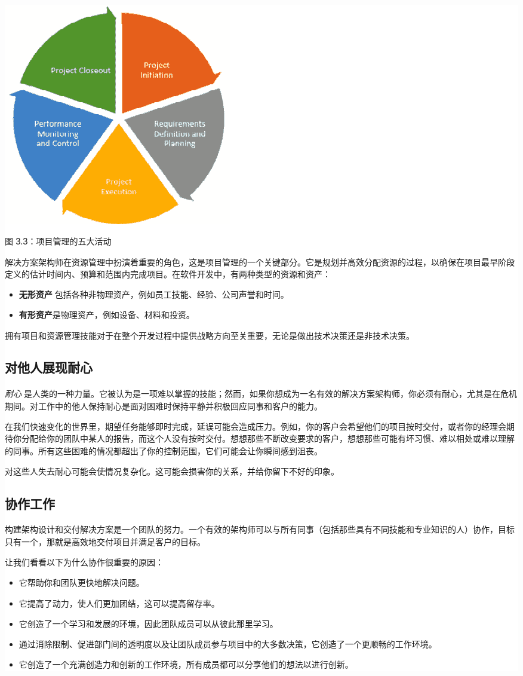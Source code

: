 ![图 3.3：项目管理五大活动](img/B17366_03_03.jpg)

图 3.3：项目管理的五大活动

解决方案架构师在资源管理中扮演着重要的角色，这是项目管理的一个关键部分。它是规划并高效分配资源的过程，以确保在项目最早阶段定义的估计时间内、预算和范围内完成项目。在软件开发中，有两种类型的资源和资产：

+   **无形资产** 包括各种非物理资产，例如员工技能、经验、公司声誉和时间。

+   **有形资产**是物理资产，例如设备、材料和投资。

拥有项目和资源管理技能对于在整个开发过程中提供战略方向至关重要，无论是做出技术决策还是非技术决策。

## 对他人展现耐心

*耐心* 是人类的一种力量。它被认为是一项难以掌握的技能；然而，如果你想成为一名有效的解决方案架构师，你必须有耐心，尤其是在危机期间。对工作中的他人保持耐心是面对困难时保持平静并积极回应同事和客户的能力。

在我们快速变化的世界里，期望任务能够即时完成，延误可能会造成压力。例如，你的客户会希望他们的项目按时交付，或者你的经理会期待你分配给你的团队中某人的报告，而这个人没有按时交付。想想那些不断改变要求的客户，想想那些可能有坏习惯、难以相处或难以理解的同事。所有这些困难的情况都超出了你的控制范围，它们可能会让你瞬间感到沮丧。

对这些人失去耐心可能会使情况复杂化。这可能会损害你的关系，并给你留下不好的印象。

## 协作工作

构建架构设计和交付解决方案是一个团队的努力。一个有效的架构师可以与所有同事（包括那些具有不同技能和专业知识的人）协作，目标只有一个，那就是高效地交付项目并满足客户的目标。

让我们看看以下为什么协作很重要的原因：

+   它帮助你和团队更快地解决问题。

+   它提高了动力，使人们更加团结，这可以提高留存率。

+   它创造了一个学习和发展的环境，因此团队成员可以从彼此那里学习。

+   通过消除限制、促进部门间的透明度以及让团队成员参与项目中的大多数决策，它创造了一个更顺畅的工作环境。

+   它创造了一个充满创造力和创新的工作环境，所有成员都可以分享他们的想法以进行创新。
